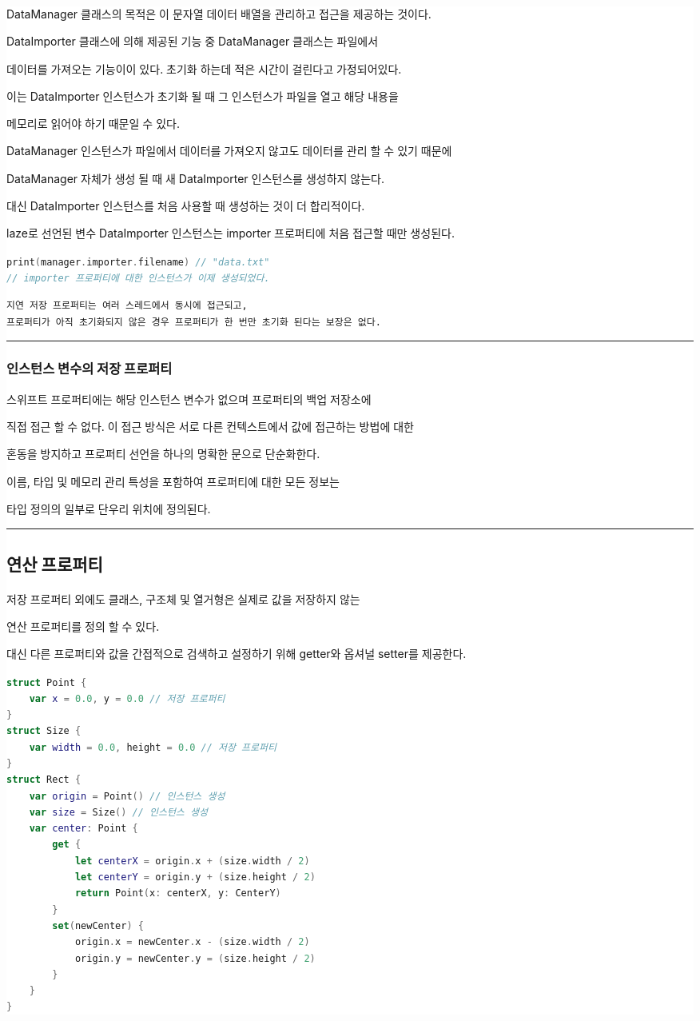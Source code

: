 DataManager 클래스의 목적은 이 문자열 데이터 배열을 관리하고 접근을 제공하는 것이다.

DataImporter 클래스에 의해 제공된 기능 중 DataManager 클래스는 파일에서

데이터를 가져오는 기능이이 있다. 초기화 하는데 적은 시간이 걸린다고 가정되어있다.

이는 DataImporter 인스턴스가 초기화 될 때 그 인스턴스가 파일을 열고 해당 내용을

메모리로 읽어야 하기 때문일 수 있다.

DataManager 인스턴스가 파일에서 데이터를 가져오지 않고도 데이터를 관리 할 수 있기 때문에

DataManager 자체가 생성 될 때 새 DataImporter 인스턴스를 생성하지 않는다.

대신 DataImporter 인스턴스를 처음 사용할 때 생성하는 것이 더 합리적이다.

laze로 선언된 변수 DataImporter 인스턴스는 importer 프로퍼티에 처음 접근할 때만 생성된다.

```swift
print(manager.importer.filename) // "data.txt"
// importer 프로퍼티에 대한 인스턴스가 이제 생성되었다.
```

    지연 저장 프로퍼티는 여러 스레드에서 동시에 접근되고,
    프로퍼티가 아직 초기화되지 않은 경우 프로퍼티가 한 번만 초기화 된다는 보장은 없다.

---

### 인스턴스 변수의 저장 프로퍼티

스위프트 프로퍼티에는 해당 인스턴스 변수가 없으며 프로퍼티의 백업 저장소에

직접 접근 할 수 없다. 이 접근 방식은 서로 다른 컨텍스트에서 값에 접근하는 방법에 대한

혼동을 방지하고 프로퍼티 선언을 하나의 명확한 문으로 단순화한다.

이름, 타입 및 메모리 관리 특성을 포함하여 프로퍼티에 대한 모든 정보는

타입 정의의 일부로 단우리 위치에 정의된다.

---

## 연산 프로퍼티

저장 프로퍼티 외에도 클래스, 구조체 및 열거형은 실제로 값을 저장하지 않는

연산 프로퍼티를 정의 할 수 있다.

대신 다른 프로퍼티와 값을 간접적으로 검색하고 설정하기 위해 getter와 옵셔널 setter를 제공한다.

```swift
struct Point {
    var x = 0.0, y = 0.0 // 저장 프로퍼티
}
struct Size {
    var width = 0.0, height = 0.0 // 저장 프로퍼티
}
struct Rect {
    var origin = Point() // 인스턴스 생성
    var size = Size() // 인스턴스 생성
    var center: Point {
        get {
            let centerX = origin.x + (size.width / 2)
            let centerY = origin.y + (size.height / 2)
            return Point(x: centerX, y: CenterY)
        }
        set(newCenter) {
            origin.x = newCenter.x - (size.width / 2)
            origin.y = newCenter.y = (size.height / 2)
        }
    }
}
```